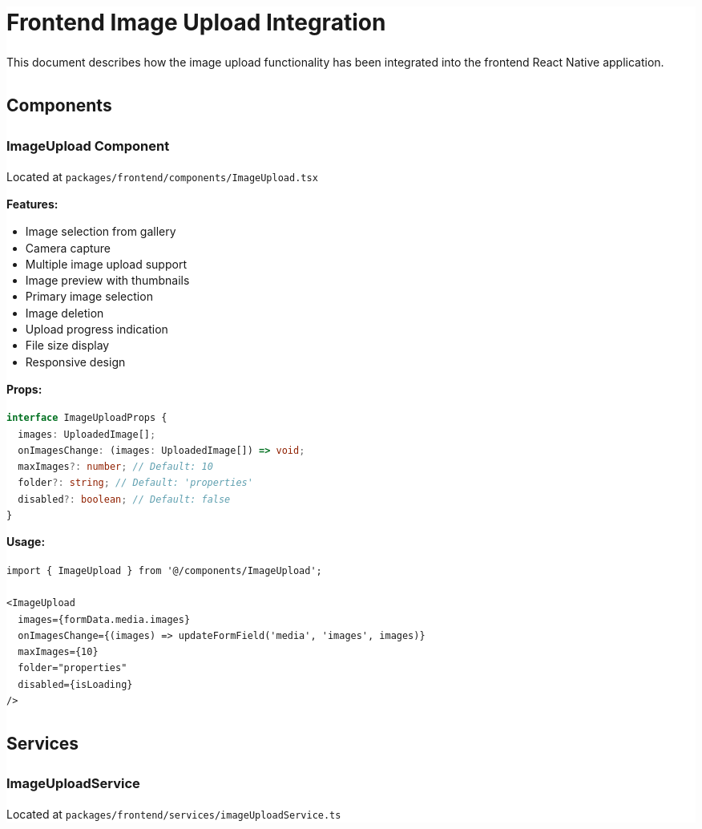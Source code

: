 # Frontend Image Upload Integration

This document describes how the image upload functionality has been integrated into the frontend React Native application.

## Components

### ImageUpload Component

Located at `packages/frontend/components/ImageUpload.tsx`

**Features:**
- Image selection from gallery
- Camera capture
- Multiple image upload support
- Image preview with thumbnails
- Primary image selection
- Image deletion
- Upload progress indication
- File size display
- Responsive design

**Props:**
```typescript
interface ImageUploadProps {
  images: UploadedImage[];
  onImagesChange: (images: UploadedImage[]) => void;
  maxImages?: number; // Default: 10
  folder?: string; // Default: 'properties'
  disabled?: boolean; // Default: false
}
```

**Usage:**
```tsx
import { ImageUpload } from '@/components/ImageUpload';

<ImageUpload
  images={formData.media.images}
  onImagesChange={(images) => updateFormField('media', 'images', images)}
  maxImages={10}
  folder="properties"
  disabled={isLoading}
/>
```

## Services

### ImageUploadService

Located at `packages/frontend/services/imageUploadService.ts`
